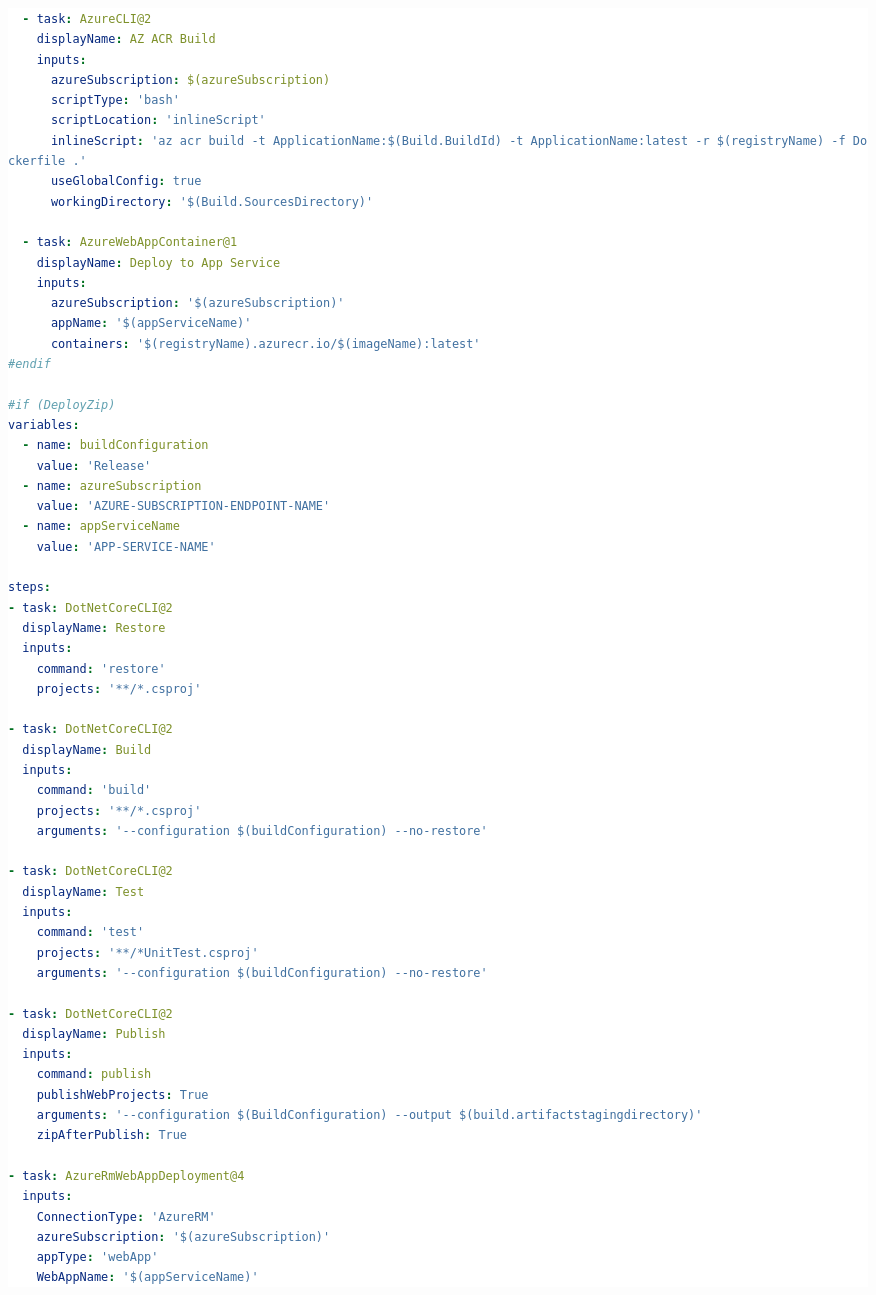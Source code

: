 ```yaml
  - task: AzureCLI@2
    displayName: AZ ACR Build
    inputs:
      azureSubscription: $(azureSubscription)
      scriptType: 'bash'
      scriptLocation: 'inlineScript'
      inlineScript: 'az acr build -t ApplicationName:$(Build.BuildId) -t ApplicationName:latest -r $(registryName) -f Dockerfile .'
      useGlobalConfig: true
      workingDirectory: '$(Build.SourcesDirectory)'

  - task: AzureWebAppContainer@1
    displayName: Deploy to App Service
    inputs:
      azureSubscription: '$(azureSubscription)'
      appName: '$(appServiceName)'
      containers: '$(registryName).azurecr.io/$(imageName):latest'
#endif

#if (DeployZip)
variables:
  - name: buildConfiguration
    value: 'Release'
  - name: azureSubscription
    value: 'AZURE-SUBSCRIPTION-ENDPOINT-NAME'
  - name: appServiceName
    value: 'APP-SERVICE-NAME'

steps:
- task: DotNetCoreCLI@2
  displayName: Restore
  inputs:
    command: 'restore'
    projects: '**/*.csproj'

- task: DotNetCoreCLI@2
  displayName: Build
  inputs:
    command: 'build'
    projects: '**/*.csproj'
    arguments: '--configuration $(buildConfiguration) --no-restore'

- task: DotNetCoreCLI@2
  displayName: Test
  inputs:
    command: 'test'
    projects: '**/*UnitTest.csproj'
    arguments: '--configuration $(buildConfiguration) --no-restore'

- task: DotNetCoreCLI@2
  displayName: Publish
  inputs:
    command: publish
    publishWebProjects: True
    arguments: '--configuration $(BuildConfiguration) --output $(build.artifactstagingdirectory)'
    zipAfterPublish: True

- task: AzureRmWebAppDeployment@4
  inputs:
    ConnectionType: 'AzureRM'
    azureSubscription: '$(azureSubscription)'
    appType: 'webApp'
    WebAppName: '$(appServiceName)'
```